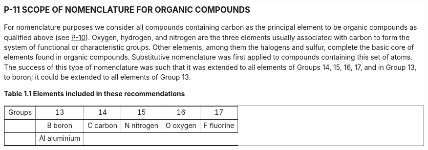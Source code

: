 <big>**<a name="11">P-11 SCOPE OF NOMENCLATURE FOR ORGANIC COMPOUNDS</a>**</big>

For nomenclature purposes we consider all compounds containing carbon as the principal element to be organic compounds as qualified above (see [P-10](P10.html)). Oxygen, hydrogen, and nitrogen are the three elements usually associated with carbon to form the system of functional or characteristic groups. Other elements, among them the halogens and sulfur, complete the basic core of elements found in organic compounds. Substitutive nomenclature was first applied to compounds containing this set of atoms. The success of this type of nomenclature was such that it was extended to all elements of Groups 14, 15, 16, 17, and in Group 13, to boron; it could be extended to all elements of Group 13.

**<a name="t101">Table 1.1 Elements included in these recommendations</a>**

<a name="t101"></a>

<center><a name="t101">

<table border="1" cellspacing="0">

<tbody>

<tr>

<td>Groups</td>

<td align="center">13</td>

<td align="center">14</td>

<td align="center">15</td>

<td align="center">16</td>

<td align="center">17</td>

</tr>

<tr>

<td></td>

<td align="center">B  
boron</td>

<td align="center">C  
carbon</td>

<td align="center">N  
nitrogen</td>

<td align="center">O  
oxygen</td>

<td align="center">F  
fluorine</td>

</tr>

<tr>

<td></td>

<td align="center">Al  
aluminium</td>
